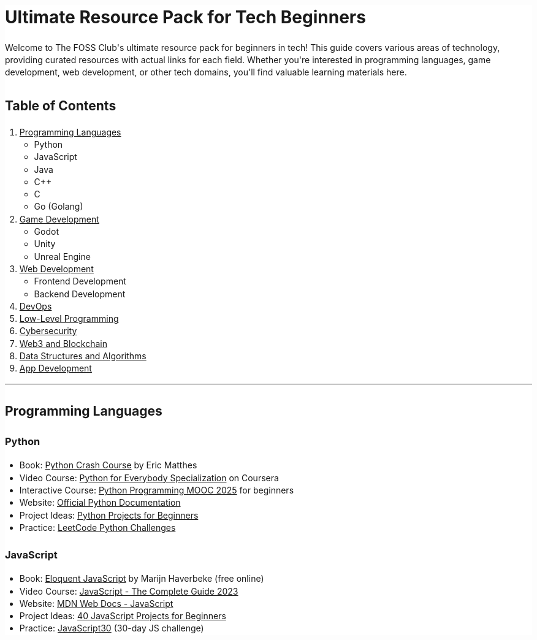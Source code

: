 # Ultimate Resource Pack for Tech Beginners

Welcome to The FOSS Club's ultimate resource pack for beginners in tech! This guide covers various areas of technology, providing curated resources with actual links for each field. Whether you're interested in programming languages, game development, web development, or other tech domains, you'll find valuable learning materials here.

## Table of Contents
1. [Programming Languages](#programming-languages)
   - Python
   - JavaScript
   - Java
   - C++
   - C
   - Go (Golang)
2. [Game Development](#game-development)
   - Godot
   - Unity
   - Unreal Engine
3. [Web Development](#web-development)
   - Frontend Development
   - Backend Development
4. [DevOps](#devops)
5. [Low-Level Programming](#low-level-programming)
6. [Cybersecurity](#cybersecurity)
7. [Web3 and Blockchain](#web3-and-blockchain)
8. [Data Structures and Algorithms](#data-structures-and-algorithms)
9. [App Development](#app-development)

---

## Programming Languages

### Python
- Book: [Python Crash Course](https://nostarch.com/pythoncrashcourse2e) by Eric Matthes
- Video Course: [Python for Everybody Specialization](https://www.coursera.org/specializations/python) on Coursera
- Interactive Course: [Python Programming MOOC 2025](https://programming-25.mooc.fi/) for beginners
- Website: [Official Python Documentation](https://docs.python.org/3/)
- Project Ideas: [Python Projects for Beginners](https://realpython.com/projects/python-projects-for-beginners/)
- Practice: [LeetCode Python Challenges](https://leetcode.com/problemset/all/)

### JavaScript
- Book: [Eloquent JavaScript](https://eloquentjavascript.net/) by Marijn Haverbeke (free online)
- Video Course: [JavaScript - The Complete Guide 2023](https://www.udemy.com/course/javascript-the-complete-guide-2020-beginner-advanced/)
- Website: [MDN Web Docs - JavaScript](https://developer.mozilla.org/en-US/docs/Web/JavaScript)
- Project Ideas: [40 JavaScript Projects for Beginners](https://www.freecodecamp.org/news/javascript-projects-for-beginners/)
- Practice: [JavaScript30](https://javascript30.com/) (30-day JS challenge)

